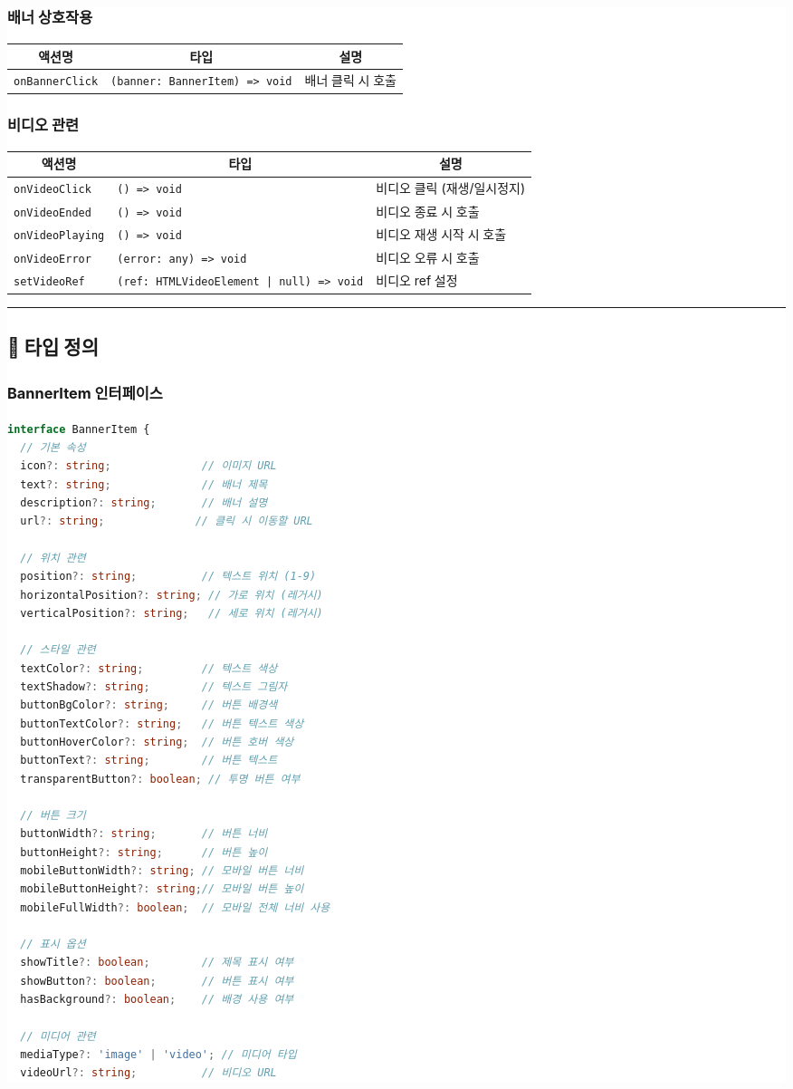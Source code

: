 ### 배너 상호작용

| 액션명 | 타입 | 설명 |
|--------|------|------|
| `onBannerClick` | `(banner: BannerItem) => void` | 배너 클릭 시 호출 |

### 비디오 관련

| 액션명 | 타입 | 설명 |
|--------|------|------|
| `onVideoClick` | `() => void` | 비디오 클릭 (재생/일시정지) |
| `onVideoEnded` | `() => void` | 비디오 종료 시 호출 |
| `onVideoPlaying` | `() => void` | 비디오 재생 시작 시 호출 |
| `onVideoError` | `(error: any) => void` | 비디오 오류 시 호출 |
| `setVideoRef` | `(ref: HTMLVideoElement \| null) => void` | 비디오 ref 설정 |

---

## 📝 타입 정의

### BannerItem 인터페이스

```typescript
interface BannerItem {
  // 기본 속성
  icon?: string;              // 이미지 URL
  text?: string;              // 배너 제목
  description?: string;       // 배너 설명
  url?: string;              // 클릭 시 이동할 URL
  
  // 위치 관련
  position?: string;          // 텍스트 위치 (1-9)
  horizontalPosition?: string; // 가로 위치 (레거시)
  verticalPosition?: string;   // 세로 위치 (레거시)
  
  // 스타일 관련
  textColor?: string;         // 텍스트 색상
  textShadow?: string;        // 텍스트 그림자
  buttonBgColor?: string;     // 버튼 배경색
  buttonTextColor?: string;   // 버튼 텍스트 색상
  buttonHoverColor?: string;  // 버튼 호버 색상
  buttonText?: string;        // 버튼 텍스트
  transparentButton?: boolean; // 투명 버튼 여부
  
  // 버튼 크기
  buttonWidth?: string;       // 버튼 너비
  buttonHeight?: string;      // 버튼 높이
  mobileButtonWidth?: string; // 모바일 버튼 너비
  mobileButtonHeight?: string;// 모바일 버튼 높이
  mobileFullWidth?: boolean;  // 모바일 전체 너비 사용
  
  // 표시 옵션
  showTitle?: boolean;        // 제목 표시 여부
  showButton?: boolean;       // 버튼 표시 여부
  hasBackground?: boolean;    // 배경 사용 여부
  
  // 미디어 관련
  mediaType?: 'image' | 'video'; // 미디어 타입
  videoUrl?: string;          // 비디오 URL
```